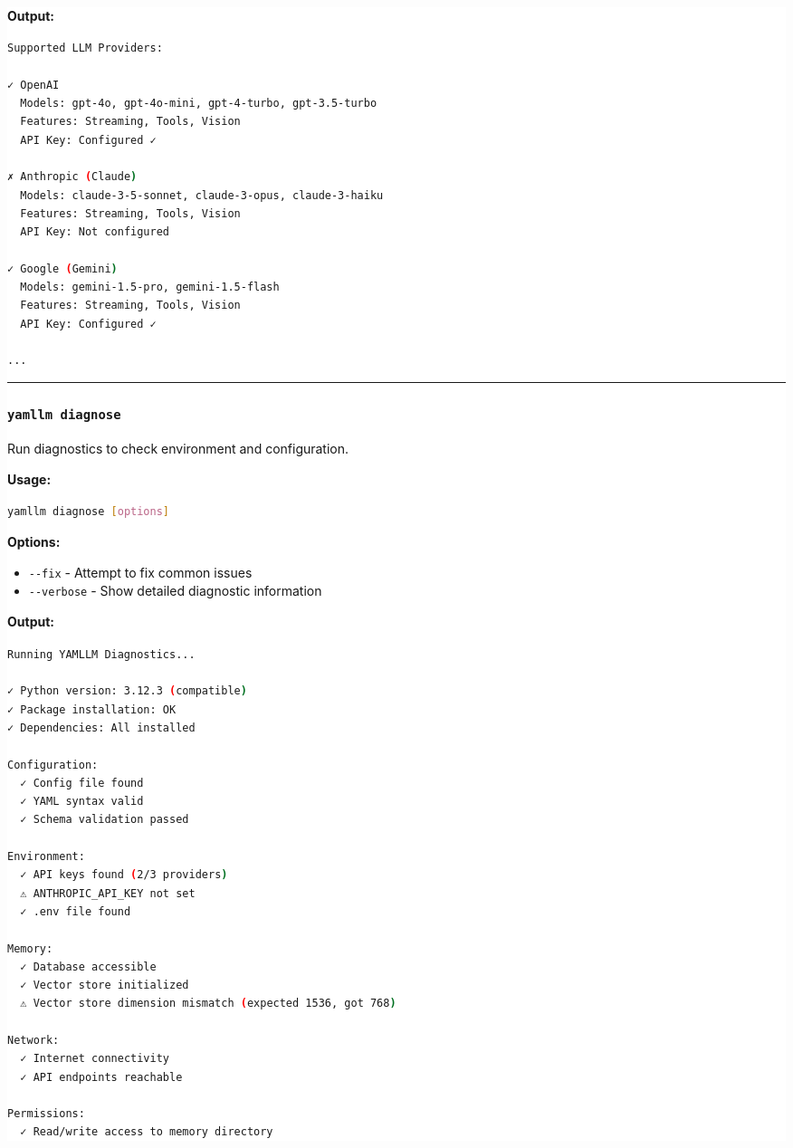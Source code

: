 **Output:**
```bash
Supported LLM Providers:

✓ OpenAI
  Models: gpt-4o, gpt-4o-mini, gpt-4-turbo, gpt-3.5-turbo
  Features: Streaming, Tools, Vision
  API Key: Configured ✓

✗ Anthropic (Claude)
  Models: claude-3-5-sonnet, claude-3-opus, claude-3-haiku
  Features: Streaming, Tools, Vision
  API Key: Not configured

✓ Google (Gemini)
  Models: gemini-1.5-pro, gemini-1.5-flash
  Features: Streaming, Tools, Vision
  API Key: Configured ✓

...
```

---

### `yamllm diagnose`

Run diagnostics to check environment and configuration.

**Usage:**
```bash
yamllm diagnose [options]
```

**Options:**
- `--fix` - Attempt to fix common issues
- `--verbose` - Show detailed diagnostic information

**Output:**
```bash
Running YAMLLM Diagnostics...

✓ Python version: 3.12.3 (compatible)
✓ Package installation: OK
✓ Dependencies: All installed

Configuration:
  ✓ Config file found
  ✓ YAML syntax valid
  ✓ Schema validation passed
  
Environment:
  ✓ API keys found (2/3 providers)
  ⚠ ANTHROPIC_API_KEY not set
  ✓ .env file found
  
Memory:
  ✓ Database accessible
  ✓ Vector store initialized
  ⚠ Vector store dimension mismatch (expected 1536, got 768)
  
Network:
  ✓ Internet connectivity
  ✓ API endpoints reachable
  
Permissions:
  ✓ Read/write access to memory directory
```